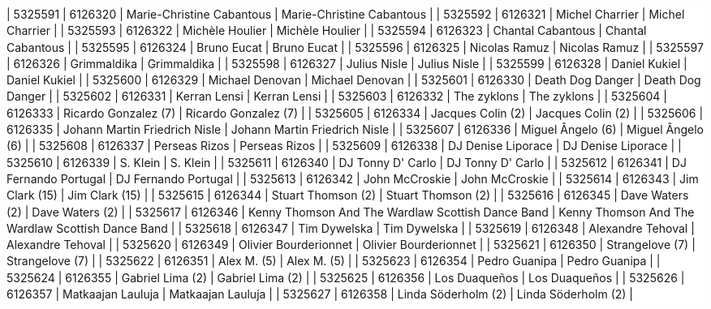 | 5325591 | 6126320 | Marie-Christine Cabantous | Marie-Christine Cabantous |
| 5325592 | 6126321 | Michel Charrier | Michel Charrier |
| 5325593 | 6126322 | Michèle Houlier | Michèle Houlier |
| 5325594 | 6126323 | Chantal Cabantous | Chantal Cabantous |
| 5325595 | 6126324 | Bruno Eucat | Bruno Eucat |
| 5325596 | 6126325 | Nicolas Ramuz | Nicolas Ramuz |
| 5325597 | 6126326 | Grimmaldika | Grimmaldika |
| 5325598 | 6126327 | Julius Nisle | Julius Nisle |
| 5325599 | 6126328 | Daniel Kukiel | Daniel Kukiel |
| 5325600 | 6126329 | Michael Denovan | Michael Denovan |
| 5325601 | 6126330 | Death Dog Danger | Death Dog Danger |
| 5325602 | 6126331 | Kerran Lensi | Kerran Lensi |
| 5325603 | 6126332 | The zyklons | The zyklons |
| 5325604 | 6126333 | Ricardo Gonzalez (7) | Ricardo Gonzalez (7) |
| 5325605 | 6126334 | Jacques Colin (2) | Jacques Colin (2) |
| 5325606 | 6126335 | Johann Martin Friedrich Nisle | Johann Martin Friedrich Nisle |
| 5325607 | 6126336 | Miguel Ângelo (6) | Miguel Ângelo (6) |
| 5325608 | 6126337 | Perseas Rizos | Perseas Rizos |
| 5325609 | 6126338 | DJ Denise Liporace | DJ Denise Liporace |
| 5325610 | 6126339 | S. Klein | S. Klein |
| 5325611 | 6126340 | DJ Tonny D' Carlo | DJ Tonny D' Carlo |
| 5325612 | 6126341 | DJ Fernando Portugal | DJ Fernando Portugal |
| 5325613 | 6126342 | John McCroskie | John McCroskie |
| 5325614 | 6126343 | Jim Clark (15) | Jim Clark (15) |
| 5325615 | 6126344 | Stuart Thomson (2) | Stuart Thomson (2) |
| 5325616 | 6126345 | Dave Waters (2) | Dave Waters (2) |
| 5325617 | 6126346 | Kenny Thomson And The Wardlaw Scottish Dance Band | Kenny Thomson And The Wardlaw Scottish Dance Band |
| 5325618 | 6126347 | Tim Dywelska | Tim Dywelska |
| 5325619 | 6126348 | Alexandre Tehoval | Alexandre Tehoval |
| 5325620 | 6126349 | Olivier Bourderionnet | Olivier Bourderionnet |
| 5325621 | 6126350 | Strangelove (7) | Strangelove (7) |
| 5325622 | 6126351 | Alex M. (5) | Alex M. (5) |
| 5325623 | 6126354 | Pedro Guanipa | Pedro Guanipa |
| 5325624 | 6126355 | Gabriel Lima (2) | Gabriel Lima (2) |
| 5325625 | 6126356 | Los Duaqueños | Los Duaqueños |
| 5325626 | 6126357 | Matkaajan Lauluja | Matkaajan Lauluja |
| 5325627 | 6126358 | Linda Söderholm (2) | Linda Söderholm (2) |